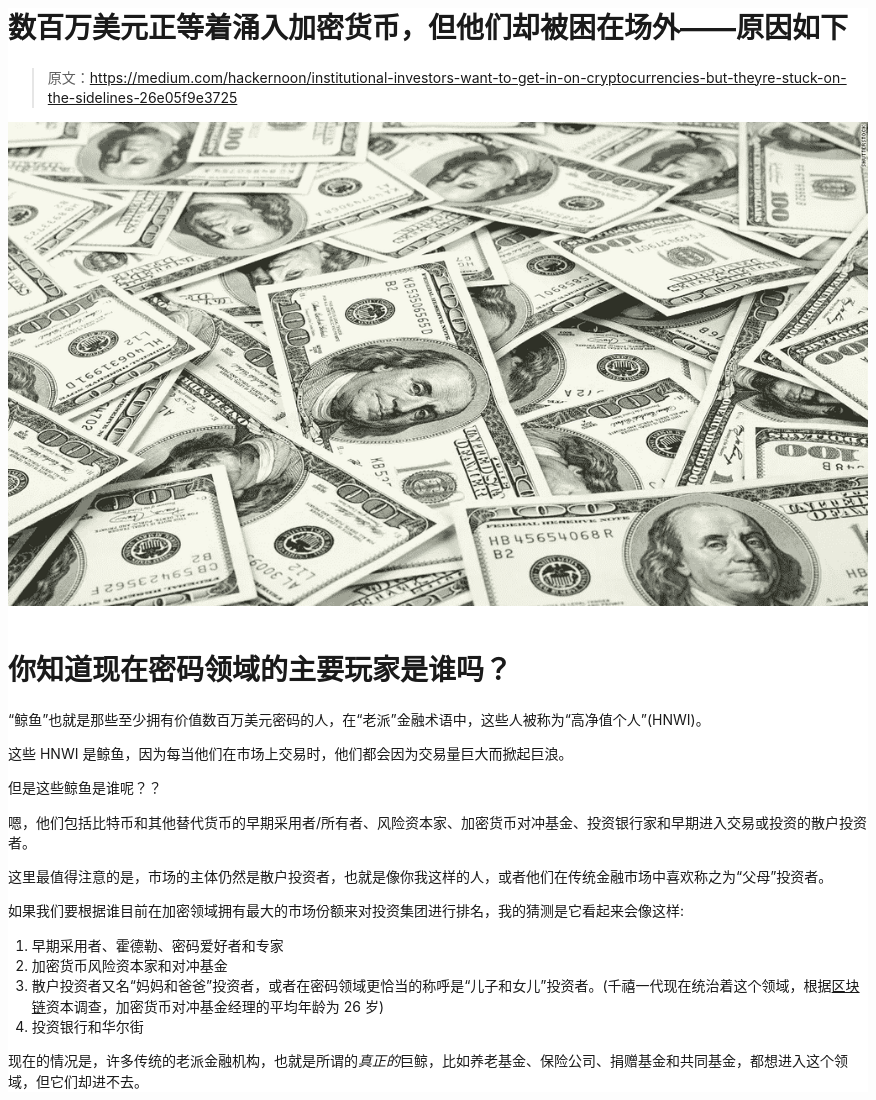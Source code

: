 # 数百万美元正等着涌入加密货币，但他们却被困在场外——原因如下

> 原文：<https://medium.com/hackernoon/institutional-investors-want-to-get-in-on-cryptocurrencies-but-theyre-stuck-on-the-sidelines-26e05f9e3725>

![](img/81938a3d2c6de568bc78229197eb161c.png)

# 你知道现在密码领域的主要玩家是谁吗？

“鲸鱼”也就是那些至少拥有价值数百万美元密码的人，在“老派”金融术语中，这些人被称为“高净值个人”(HNWI)。

这些 HNWI 是鲸鱼，因为每当他们在市场上交易时，他们都会因为交易量巨大而掀起巨浪。

但是这些鲸鱼是谁呢？？

嗯，他们包括比特币和其他替代货币的早期采用者/所有者、风险资本家、加密货币对冲基金、投资银行家和早期进入交易或投资的散户投资者。

这里最值得注意的是，市场的主体仍然是散户投资者，也就是像你我这样的人，或者他们在传统金融市场中喜欢称之为“父母”投资者。

如果我们要根据谁目前在加密领域拥有最大的市场份额来对投资集团进行排名，我的猜测是它看起来会像这样:

1.  早期采用者、霍德勒、密码爱好者和专家
2.  加密货币风险资本家和对冲基金
3.  散户投资者又名“妈妈和爸爸”投资者，或者在密码领域更恰当的称呼是“儿子和女儿”投资者。(千禧一代现在统治着这个领域，根据[区块链](https://hackernoon.com/tagged/blockchain)资本调查，加密货币对冲基金经理的平均年龄为 26 岁)
4.  投资银行和华尔街

现在的情况是，许多传统的老派金融机构，也就是所谓的*真正的*巨鲸，比如养老基金、保险公司、捐赠基金和共同基金，都想进入这个领域，但它们却进不去。
